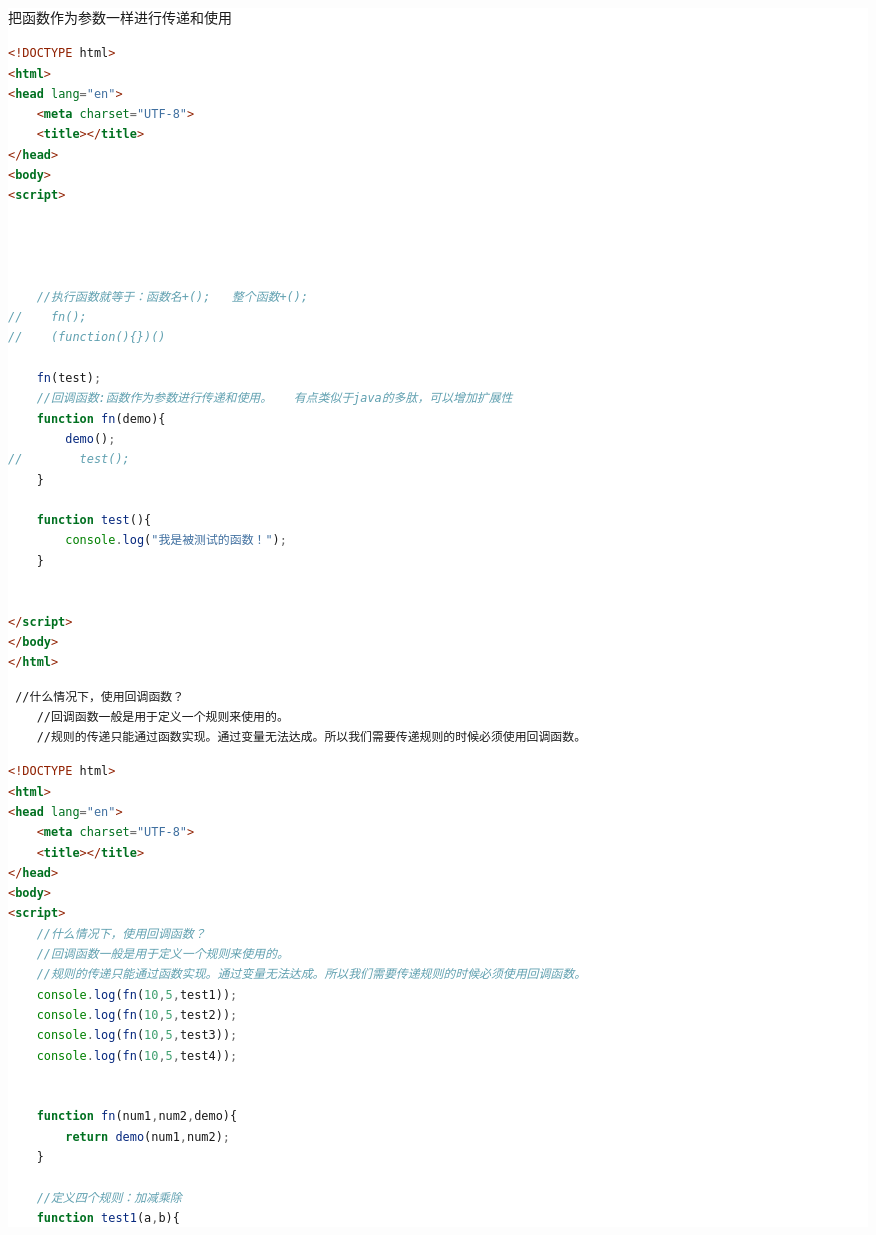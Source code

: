 把函数作为参数一样进行传递和使用

```html
<!DOCTYPE html>
<html>
<head lang="en">
    <meta charset="UTF-8">
    <title></title>
</head>
<body>
<script>




    //执行函数就等于：函数名+();   整个函数+();
//    fn();
//    (function(){})()

    fn(test);
    //回调函数:函数作为参数进行传递和使用。   有点类似于java的多肽，可以增加扩展性
    function fn(demo){
        demo();
//        test();
    }

    function test(){
        console.log("我是被测试的函数！");
    }


</script>
</body>
</html>
```

```
 //什么情况下，使用回调函数？
    //回调函数一般是用于定义一个规则来使用的。
    //规则的传递只能通过函数实现。通过变量无法达成。所以我们需要传递规则的时候必须使用回调函数。
```

```html
<!DOCTYPE html>
<html>
<head lang="en">
    <meta charset="UTF-8">
    <title></title>
</head>
<body>
<script>
    //什么情况下，使用回调函数？
    //回调函数一般是用于定义一个规则来使用的。
    //规则的传递只能通过函数实现。通过变量无法达成。所以我们需要传递规则的时候必须使用回调函数。
    console.log(fn(10,5,test1));
    console.log(fn(10,5,test2));
    console.log(fn(10,5,test3));
    console.log(fn(10,5,test4));


    function fn(num1,num2,demo){
        return demo(num1,num2);
    }

    //定义四个规则：加减乘除
    function test1(a,b){
```
